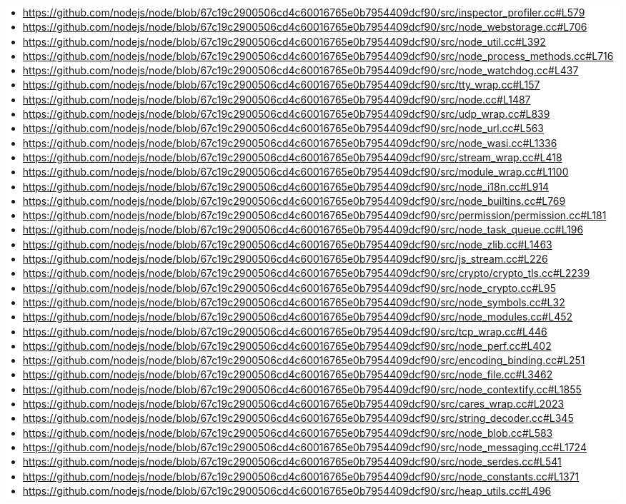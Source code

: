 - https://github.com/nodejs/node/blob/67c19c2900506cd4c60016765e0b7954409dcf90/src/inspector_profiler.cc#L579
- https://github.com/nodejs/node/blob/67c19c2900506cd4c60016765e0b7954409dcf90/src/node_webstorage.cc#L706
- https://github.com/nodejs/node/blob/67c19c2900506cd4c60016765e0b7954409dcf90/src/node_util.cc#L392
- https://github.com/nodejs/node/blob/67c19c2900506cd4c60016765e0b7954409dcf90/src/node_process_methods.cc#L716
- https://github.com/nodejs/node/blob/67c19c2900506cd4c60016765e0b7954409dcf90/src/node_watchdog.cc#L437
- https://github.com/nodejs/node/blob/67c19c2900506cd4c60016765e0b7954409dcf90/src/tty_wrap.cc#L157
- https://github.com/nodejs/node/blob/67c19c2900506cd4c60016765e0b7954409dcf90/src/node.cc#L1487
- https://github.com/nodejs/node/blob/67c19c2900506cd4c60016765e0b7954409dcf90/src/udp_wrap.cc#L839
- https://github.com/nodejs/node/blob/67c19c2900506cd4c60016765e0b7954409dcf90/src/node_url.cc#L563
- https://github.com/nodejs/node/blob/67c19c2900506cd4c60016765e0b7954409dcf90/src/node_wasi.cc#L1336
- https://github.com/nodejs/node/blob/67c19c2900506cd4c60016765e0b7954409dcf90/src/stream_wrap.cc#L418
- https://github.com/nodejs/node/blob/67c19c2900506cd4c60016765e0b7954409dcf90/src/module_wrap.cc#L1100
- https://github.com/nodejs/node/blob/67c19c2900506cd4c60016765e0b7954409dcf90/src/node_i18n.cc#L914
- https://github.com/nodejs/node/blob/67c19c2900506cd4c60016765e0b7954409dcf90/src/node_builtins.cc#L769
- https://github.com/nodejs/node/blob/67c19c2900506cd4c60016765e0b7954409dcf90/src/permission/permission.cc#L181
- https://github.com/nodejs/node/blob/67c19c2900506cd4c60016765e0b7954409dcf90/src/node_task_queue.cc#L196
- https://github.com/nodejs/node/blob/67c19c2900506cd4c60016765e0b7954409dcf90/src/node_zlib.cc#L1463
- https://github.com/nodejs/node/blob/67c19c2900506cd4c60016765e0b7954409dcf90/src/js_stream.cc#L226
- https://github.com/nodejs/node/blob/67c19c2900506cd4c60016765e0b7954409dcf90/src/crypto/crypto_tls.cc#L2239
- https://github.com/nodejs/node/blob/67c19c2900506cd4c60016765e0b7954409dcf90/src/node_crypto.cc#L95
- https://github.com/nodejs/node/blob/67c19c2900506cd4c60016765e0b7954409dcf90/src/node_symbols.cc#L32
- https://github.com/nodejs/node/blob/67c19c2900506cd4c60016765e0b7954409dcf90/src/node_modules.cc#L452
- https://github.com/nodejs/node/blob/67c19c2900506cd4c60016765e0b7954409dcf90/src/tcp_wrap.cc#L446
- https://github.com/nodejs/node/blob/67c19c2900506cd4c60016765e0b7954409dcf90/src/node_perf.cc#L402
- https://github.com/nodejs/node/blob/67c19c2900506cd4c60016765e0b7954409dcf90/src/encoding_binding.cc#L251
- https://github.com/nodejs/node/blob/67c19c2900506cd4c60016765e0b7954409dcf90/src/node_file.cc#L3462
- https://github.com/nodejs/node/blob/67c19c2900506cd4c60016765e0b7954409dcf90/src/node_contextify.cc#L1855
- https://github.com/nodejs/node/blob/67c19c2900506cd4c60016765e0b7954409dcf90/src/cares_wrap.cc#L2023
- https://github.com/nodejs/node/blob/67c19c2900506cd4c60016765e0b7954409dcf90/src/string_decoder.cc#L345
- https://github.com/nodejs/node/blob/67c19c2900506cd4c60016765e0b7954409dcf90/src/node_blob.cc#L583
- https://github.com/nodejs/node/blob/67c19c2900506cd4c60016765e0b7954409dcf90/src/node_messaging.cc#L1724
- https://github.com/nodejs/node/blob/67c19c2900506cd4c60016765e0b7954409dcf90/src/node_serdes.cc#L541
- https://github.com/nodejs/node/blob/67c19c2900506cd4c60016765e0b7954409dcf90/src/node_constants.cc#L1371
- https://github.com/nodejs/node/blob/67c19c2900506cd4c60016765e0b7954409dcf90/src/heap_utils.cc#L496
